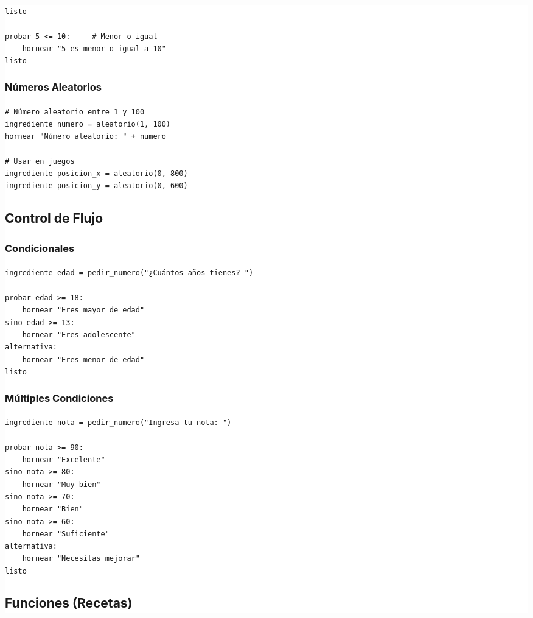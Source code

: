 ```pancracio
listo

probar 5 <= 10:     # Menor o igual
    hornear "5 es menor o igual a 10"
listo
```

### Números Aleatorios
```pancracio
# Número aleatorio entre 1 y 100
ingrediente numero = aleatorio(1, 100)
hornear "Número aleatorio: " + numero

# Usar en juegos
ingrediente posicion_x = aleatorio(0, 800)
ingrediente posicion_y = aleatorio(0, 600)
```

## Control de Flujo

### Condicionales
```pancracio
ingrediente edad = pedir_numero("¿Cuántos años tienes? ")

probar edad >= 18:
    hornear "Eres mayor de edad"
sino edad >= 13:
    hornear "Eres adolescente"
alternativa:
    hornear "Eres menor de edad"
listo
```

### Múltiples Condiciones
```pancracio
ingrediente nota = pedir_numero("Ingresa tu nota: ")

probar nota >= 90:
    hornear "Excelente"
sino nota >= 80:
    hornear "Muy bien"
sino nota >= 70:
    hornear "Bien"
sino nota >= 60:
    hornear "Suficiente"
alternativa:
    hornear "Necesitas mejorar"
listo
```

## Funciones (Recetas)
